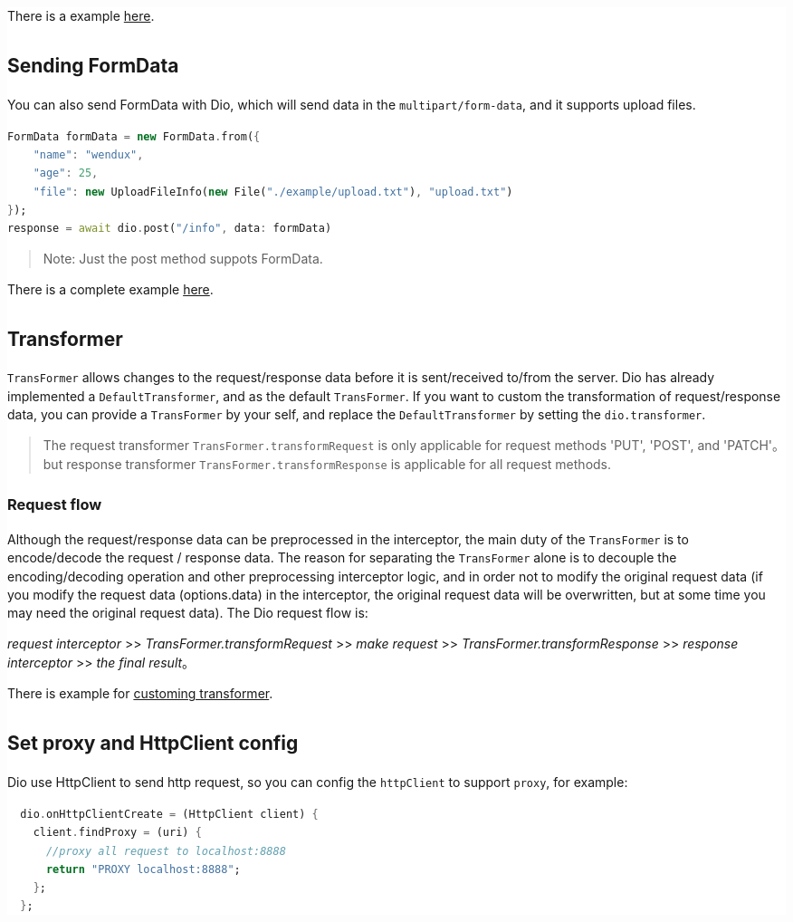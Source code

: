 There is a  example [here](https://github.com/flutterchina/dio/blob/master/example/options.dart).

## Sending FormData

You can also send FormData with Dio, which will send data in the `multipart/form-data`, and it supports upload files.

```dart
FormData formData = new FormData.from({
    "name": "wendux",
    "age": 25,
    "file": new UploadFileInfo(new File("./example/upload.txt"), "upload.txt")
});
response = await dio.post("/info", data: formData)
```

> Note: Just the post method suppots FormData.

There is a complete example [here](https://github.com/flutterchina/dio/blob/master/example/formdata.dart).

## Transformer

`TransFormer` allows changes to the request/response data before it is sent/received to/from the server. Dio has already implemented a `DefaultTransformer`, and as the default `TransFormer`. If you want to custom the transformation of request/response data, you can provide a `TransFormer` by your self, and replace the `DefaultTransformer` by setting the `dio.transformer`.

> The request transformer  `TransFormer.transformRequest`   is only applicable for request methods 'PUT', 'POST', and 'PATCH'。but response transformer  `TransFormer.transformResponse` is applicable for all request methods.

### Request flow

Although the request/response data can be preprocessed in the interceptor, the main duty of the `TransFormer`  is to encode/decode the request / response data.  The reason for separating the `TransFormer`   alone is to decouple the  encoding/decoding operation  and other preprocessing interceptor logic, and  in order not to modify the original request data (if you modify the request data (options.data) in the interceptor, the original request data will be overwritten, but at some time you may need the original request data). The Dio request flow is:

*request interceptor* >> *TransFormer.transformRequest* >> *make request*  >> *TransFormer.transformResponse*  >> *response interceptor*  >> *the final result*。

There is example for [customing transformer](https://github.com/wendux/dio/blob/master/example/transformer.dart).

## Set proxy and HttpClient config

Dio use HttpClient to send http request, so you can config the `httpClient` to support `proxy`, for example:

```dart
  dio.onHttpClientCreate = (HttpClient client) {
    client.findProxy = (uri) {
      //proxy all request to localhost:8888
      return "PROXY localhost:8888";
    };
  };
```
